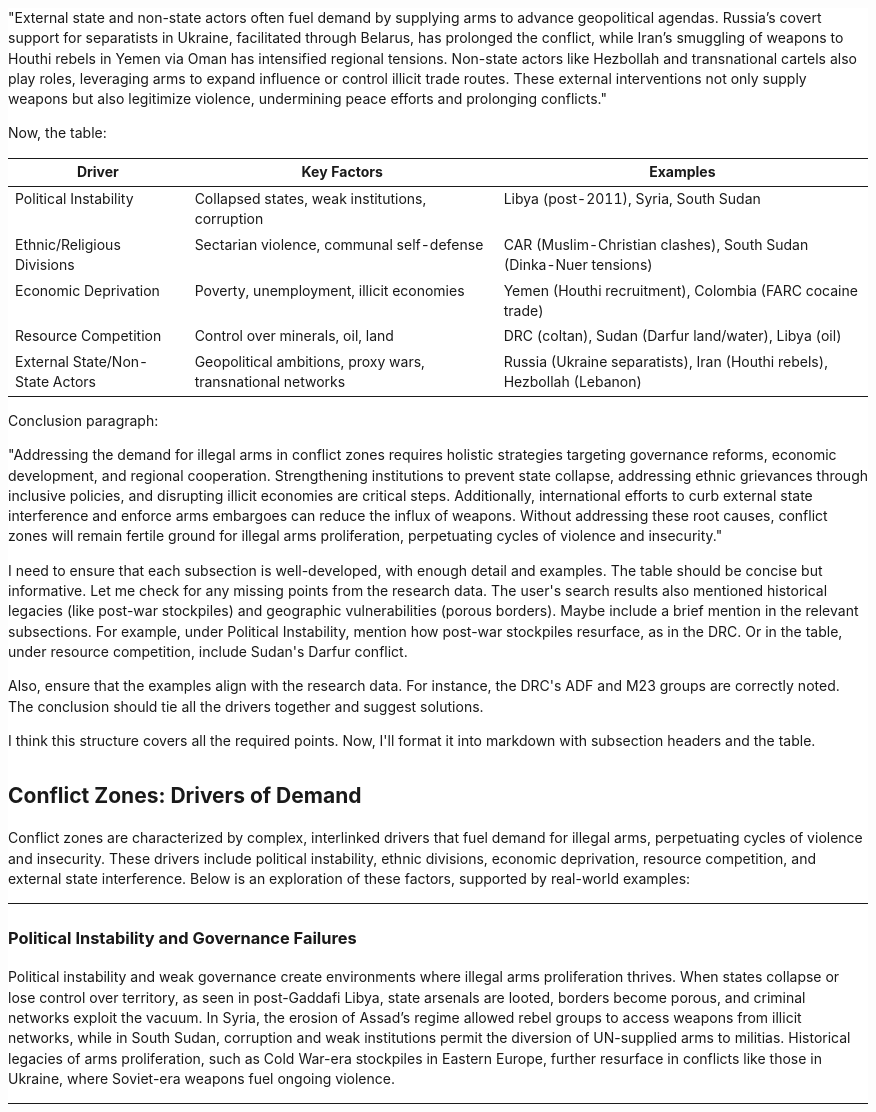 "External state and non-state actors often fuel demand by supplying arms to advance geopolitical agendas. Russia’s covert support for separatists in Ukraine, facilitated through Belarus, has prolonged the conflict, while Iran’s smuggling of weapons to Houthi rebels in Yemen via Oman has intensified regional tensions. Non-state actors like Hezbollah and transnational cartels also play roles, leveraging arms to expand influence or control illicit trade routes. These external interventions not only supply weapons but also legitimize violence, undermining peace efforts and prolonging conflicts."

Now, the table:

| **Driver**                          | **Key Factors**                                                                 | **Examples**                                                                 |
|-------------------------------------|---------------------------------------------------------------------------------|-----------------------------------------------------------------------------|
| Political Instability               | Collapsed states, weak institutions, corruption                                | Libya (post-2011), Syria, South Sudan                                       |
| Ethnic/Religious Divisions          | Sectarian violence, communal self-defense                                      | CAR (Muslim-Christian clashes), South Sudan (Dinka-Nuer tensions)           |
| Economic Deprivation                | Poverty, unemployment, illicit economies                                       | Yemen (Houthi recruitment), Colombia (FARC cocaine trade)                   |
| Resource Competition                | Control over minerals, oil, land                                               | DRC (coltan), Sudan (Darfur land/water), Libya (oil)                        |
| External State/Non-State Actors     | Geopolitical ambitions, proxy wars, transnational networks                     | Russia (Ukraine separatists), Iran (Houthi rebels), Hezbollah (Lebanon)      |

Conclusion paragraph:

"Addressing the demand for illegal arms in conflict zones requires holistic strategies targeting governance reforms, economic development, and regional cooperation. Strengthening institutions to prevent state collapse, addressing ethnic grievances through inclusive policies, and disrupting illicit economies are critical steps. Additionally, international efforts to curb external state interference and enforce arms embargoes can reduce the influx of weapons. Without addressing these root causes, conflict zones will remain fertile ground for illegal arms proliferation, perpetuating cycles of violence and insecurity."

I need to ensure that each subsection is well-developed, with enough detail and examples. The table should be concise but informative. Let me check for any missing points from the research data. The user's search results also mentioned historical legacies (like post-war stockpiles) and geographic vulnerabilities (porous borders). Maybe include a brief mention in the relevant subsections. For example, under Political Instability, mention how post-war stockpiles resurface, as in the DRC. Or in the table, under resource competition, include Sudan's Darfur conflict. 

Also, ensure that the examples align with the research data. For instance, the DRC's ADF and M23 groups are correctly noted. The conclusion should tie all the drivers together and suggest solutions. 

I think this structure covers all the required points. Now, I'll format it into markdown with subsection headers and the table.
</think>

## Conflict Zones: Drivers of Demand  

Conflict zones are characterized by complex, interlinked drivers that fuel demand for illegal arms, perpetuating cycles of violence and insecurity. These drivers include political instability, ethnic divisions, economic deprivation, resource competition, and external state interference. Below is an exploration of these factors, supported by real-world examples:  

---

### Political Instability and Governance Failures  
Political instability and weak governance create environments where illegal arms proliferation thrives. When states collapse or lose control over territory, as seen in post-Gaddafi Libya, state arsenals are looted, borders become porous, and criminal networks exploit the vacuum. In Syria, the erosion of Assad’s regime allowed rebel groups to access weapons from illicit networks, while in South Sudan, corruption and weak institutions permit the diversion of UN-supplied arms to militias. Historical legacies of arms proliferation, such as Cold War-era stockpiles in Eastern Europe, further resurface in conflicts like those in Ukraine, where Soviet-era weapons fuel ongoing violence.  

---